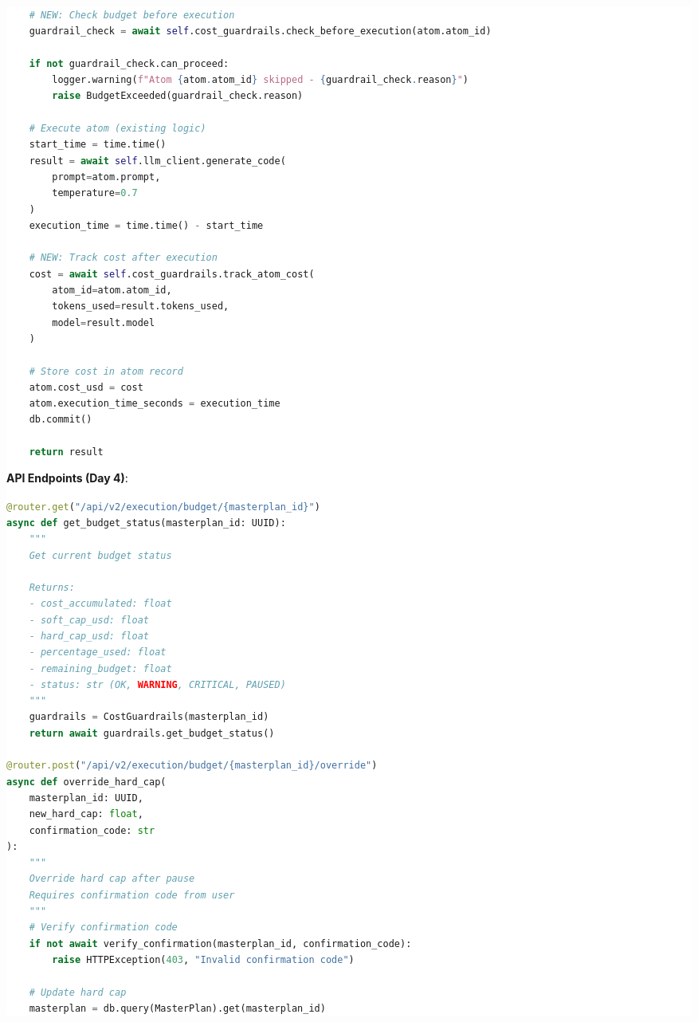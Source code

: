 ```python
    # NEW: Check budget before execution
    guardrail_check = await self.cost_guardrails.check_before_execution(atom.atom_id)

    if not guardrail_check.can_proceed:
        logger.warning(f"Atom {atom.atom_id} skipped - {guardrail_check.reason}")
        raise BudgetExceeded(guardrail_check.reason)

    # Execute atom (existing logic)
    start_time = time.time()
    result = await self.llm_client.generate_code(
        prompt=atom.prompt,
        temperature=0.7
    )
    execution_time = time.time() - start_time

    # NEW: Track cost after execution
    cost = await self.cost_guardrails.track_atom_cost(
        atom_id=atom.atom_id,
        tokens_used=result.tokens_used,
        model=result.model
    )

    # Store cost in atom record
    atom.cost_usd = cost
    atom.execution_time_seconds = execution_time
    db.commit()

    return result
```

**API Endpoints (Day 4)**:
```python
@router.get("/api/v2/execution/budget/{masterplan_id}")
async def get_budget_status(masterplan_id: UUID):
    """
    Get current budget status

    Returns:
    - cost_accumulated: float
    - soft_cap_usd: float
    - hard_cap_usd: float
    - percentage_used: float
    - remaining_budget: float
    - status: str (OK, WARNING, CRITICAL, PAUSED)
    """
    guardrails = CostGuardrails(masterplan_id)
    return await guardrails.get_budget_status()

@router.post("/api/v2/execution/budget/{masterplan_id}/override")
async def override_hard_cap(
    masterplan_id: UUID,
    new_hard_cap: float,
    confirmation_code: str
):
    """
    Override hard cap after pause
    Requires confirmation code from user
    """
    # Verify confirmation code
    if not await verify_confirmation(masterplan_id, confirmation_code):
        raise HTTPException(403, "Invalid confirmation code")

    # Update hard cap
    masterplan = db.query(MasterPlan).get(masterplan_id)
```